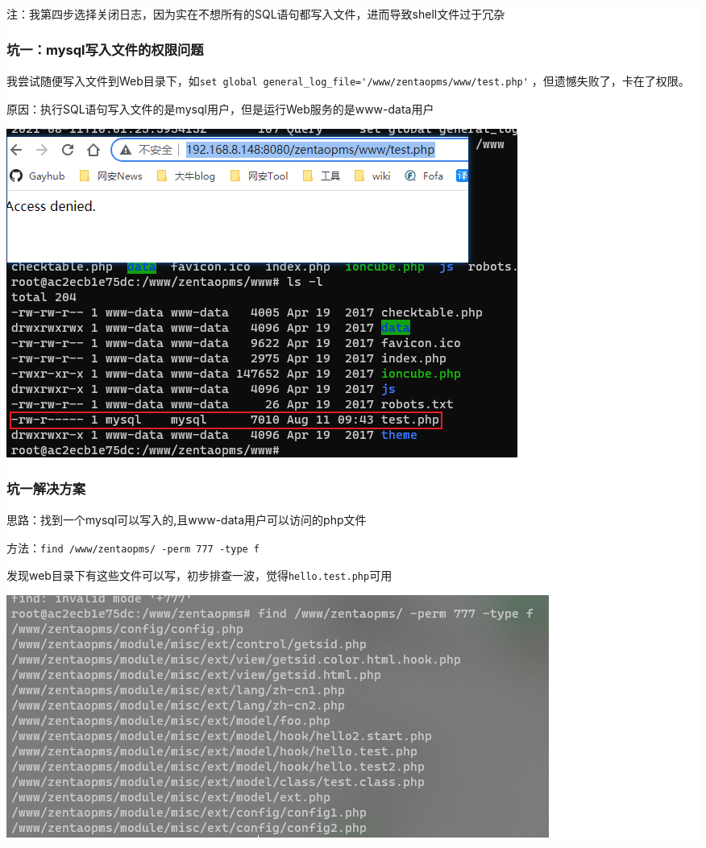 注：我第四步选择关闭日志，因为实在不想所有的SQL语句都写入文件，进而导致shell文件过于冗杂

### 坑一：mysql写入文件的权限问题

我尝试随便写入文件到Web目录下，如`set global general_log_file='/www/zentaopms/www/test.php'` ，但遗憾失败了，卡在了权限。

原因：执行SQL语句写入文件的是mysql用户，但是运行Web服务的是www-data用户

![Untitled%208.png](Untitled%208.png)

### 坑一解决方案

思路：找到一个mysql可以写入的,且www-data用户可以访问的php文件

方法：`find /www/zentaopms/ -perm 777 -type f`   

发现web目录下有这些文件可以写，初步排查一波，觉得`hello.test.php`可用

![Untitled](Untitled%209.png)
